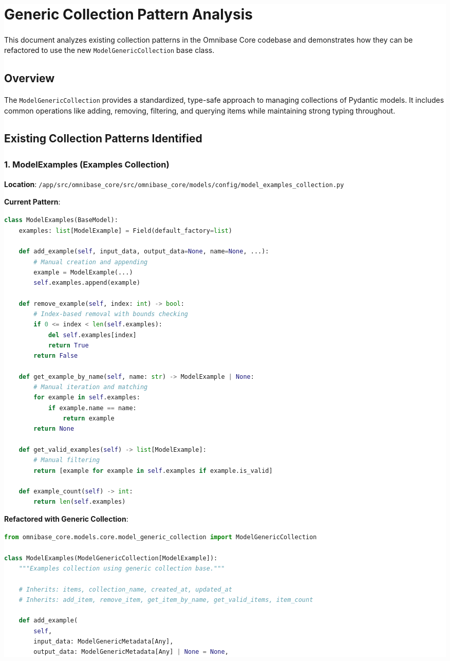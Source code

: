# Generic Collection Pattern Analysis

This document analyzes existing collection patterns in the Omnibase Core codebase and demonstrates how they can be refactored to use the new `ModelGenericCollection` base class.

## Overview

The `ModelGenericCollection` provides a standardized, type-safe approach to managing collections of Pydantic models. It includes common operations like adding, removing, filtering, and querying items while maintaining strong typing throughout.

## Existing Collection Patterns Identified

### 1. ModelExamples (Examples Collection)

**Location**: `/app/src/omnibase_core/src/omnibase_core/models/config/model_examples_collection.py`

**Current Pattern**:
```python
class ModelExamples(BaseModel):
    examples: list[ModelExample] = Field(default_factory=list)

    def add_example(self, input_data, output_data=None, name=None, ...):
        # Manual creation and appending
        example = ModelExample(...)
        self.examples.append(example)

    def remove_example(self, index: int) -> bool:
        # Index-based removal with bounds checking
        if 0 <= index < len(self.examples):
            del self.examples[index]
            return True
        return False

    def get_example_by_name(self, name: str) -> ModelExample | None:
        # Manual iteration and matching
        for example in self.examples:
            if example.name == name:
                return example
        return None

    def get_valid_examples(self) -> list[ModelExample]:
        # Manual filtering
        return [example for example in self.examples if example.is_valid]

    def example_count(self) -> int:
        return len(self.examples)
```

**Refactored with Generic Collection**:
```python
from omnibase_core.models.core.model_generic_collection import ModelGenericCollection

class ModelExamples(ModelGenericCollection[ModelExample]):
    """Examples collection using generic collection base."""

    # Inherits: items, collection_name, created_at, updated_at
    # Inherits: add_item, remove_item, get_item_by_name, get_valid_items, item_count

    def add_example(
        self,
        input_data: ModelGenericMetadata[Any],
        output_data: ModelGenericMetadata[Any] | None = None,
```